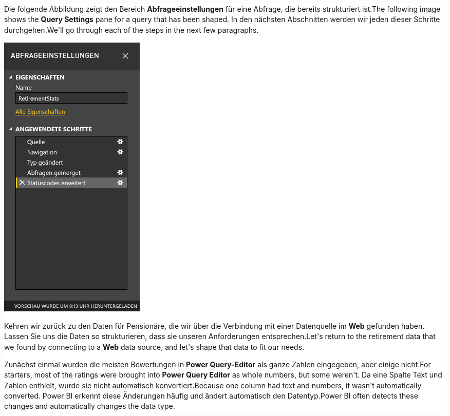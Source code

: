 <span data-ttu-id="b8eb8-113">Die folgende Abbildung zeigt den Bereich **Abfrageeinstellungen** für eine Abfrage, die bereits strukturiert ist.</span><span class="sxs-lookup"><span data-stu-id="b8eb8-113">The following image shows the **Query Settings** pane for a query that has been shaped.</span></span> <span data-ttu-id="b8eb8-114">In den nächsten Abschnitten werden wir jeden dieser Schritte durchgehen.</span><span class="sxs-lookup"><span data-stu-id="b8eb8-114">We'll go through each of the steps in the next few paragraphs.</span></span>

![Fertige Abfrageeinstellungen](../media/pbid-clean-xform_01.png)

<span data-ttu-id="b8eb8-116">Kehren wir zurück zu den Daten für Pensionäre, die wir über die Verbindung mit einer Datenquelle im **Web** gefunden haben. Lassen Sie uns die Daten so strukturieren, dass sie unseren Anforderungen entsprechen.</span><span class="sxs-lookup"><span data-stu-id="b8eb8-116">Let's return to the retirement data that we found by connecting to a **Web** data source, and let's shape that data to fit our needs.</span></span>

<span data-ttu-id="b8eb8-117">Zunächst einmal wurden die meisten Bewertungen in **Power Query-Editor** als ganze Zahlen eingegeben, aber einige nicht.</span><span class="sxs-lookup"><span data-stu-id="b8eb8-117">For starters, most of the ratings were brought into **Power Query Editor** as whole numbers, but some weren't.</span></span> <span data-ttu-id="b8eb8-118">Da eine Spalte Text und Zahlen enthielt, wurde sie nicht automatisch konvertiert.</span><span class="sxs-lookup"><span data-stu-id="b8eb8-118">Because one column had text and numbers, it wasn't automatically converted.</span></span> <span data-ttu-id="b8eb8-119">Power BI erkennt diese Änderungen häufig und ändert automatisch den Datentyp.</span><span class="sxs-lookup"><span data-stu-id="b8eb8-119">Power BI often detects these changes and automatically changes the data type.</span></span> 

